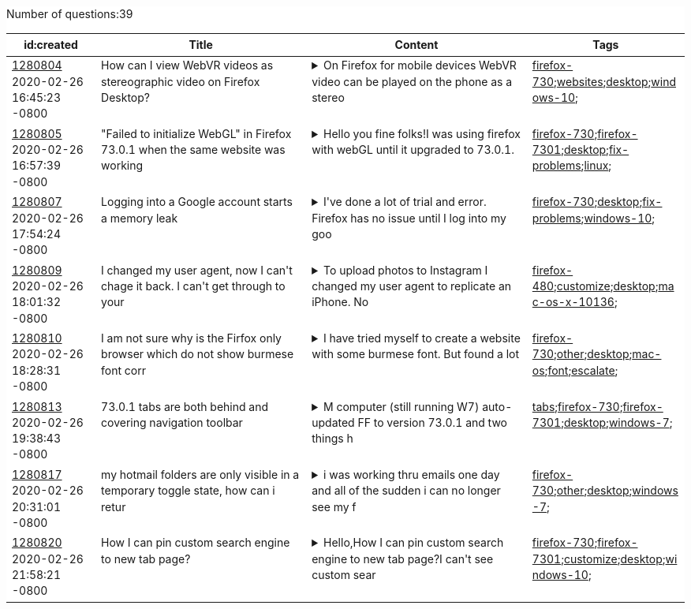Number of questions:39

| id:created | Title | Content | Tags |
| --- | --- | --- | --- |
| [1280804](https://support.mozilla.org/questions/1280804)<br>2020-02-26 16:45:23 -0800 | How can I view WebVR videos as stereographic video on Firefox Desktop? |<details><summary>On Firefox for mobile devices WebVR video can be played on the phone as a stereo</summary></details> | [firefox-730](https://support.mozilla.org/en-US/questions/firefox?tagged=firefox-730);[websites](https://support.mozilla.org/en-US/questions/firefox?tagged=websites);[desktop](https://support.mozilla.org/en-US/questions/firefox?tagged=desktop);[windows-10](https://support.mozilla.org/en-US/questions/firefox?tagged=windows-10);|
| [1280805](https://support.mozilla.org/questions/1280805)<br>2020-02-26 16:57:39 -0800 | "Failed to initialize WebGL" in Firefox 73.0.1 when the same website was working |<details><summary>Hello you fine folks!I was using firefox with webGL until it upgraded to 73.0.1.</summary></details> | [firefox-730](https://support.mozilla.org/en-US/questions/firefox?tagged=firefox-730);[firefox-7301](https://support.mozilla.org/en-US/questions/firefox?tagged=firefox-7301);[desktop](https://support.mozilla.org/en-US/questions/firefox?tagged=desktop);[fix-problems](https://support.mozilla.org/en-US/questions/firefox?tagged=fix-problems);[linux](https://support.mozilla.org/en-US/questions/firefox?tagged=linux);|
| [1280807](https://support.mozilla.org/questions/1280807)<br>2020-02-26 17:54:24 -0800 | Logging into a Google account starts a memory leak |<details><summary>I've done a lot of trial and error. Firefox has no issue until I log into my goo</summary></details> | [firefox-730](https://support.mozilla.org/en-US/questions/firefox?tagged=firefox-730);[desktop](https://support.mozilla.org/en-US/questions/firefox?tagged=desktop);[fix-problems](https://support.mozilla.org/en-US/questions/firefox?tagged=fix-problems);[windows-10](https://support.mozilla.org/en-US/questions/firefox?tagged=windows-10);|
| [1280809](https://support.mozilla.org/questions/1280809)<br>2020-02-26 18:01:32 -0800 | I changed my user agent, now I can't chage it back. I can't get through to your  |<details><summary>To upload photos to Instagram I changed my user agent to replicate an iPhone. No</summary></details> | [firefox-480](https://support.mozilla.org/en-US/questions/firefox?tagged=firefox-480);[customize](https://support.mozilla.org/en-US/questions/firefox?tagged=customize);[desktop](https://support.mozilla.org/en-US/questions/firefox?tagged=desktop);[mac-os-x-10136](https://support.mozilla.org/en-US/questions/firefox?tagged=mac-os-x-10136);|
| [1280810](https://support.mozilla.org/questions/1280810)<br>2020-02-26 18:28:31 -0800 | I am not sure why is the Firfox only browser which do not show burmese font corr |<details><summary>I have tried myself to create a website with some burmese font. But found a lot </summary></details> | [firefox-730](https://support.mozilla.org/en-US/questions/firefox?tagged=firefox-730);[other](https://support.mozilla.org/en-US/questions/firefox?tagged=other);[desktop](https://support.mozilla.org/en-US/questions/firefox?tagged=desktop);[mac-os](https://support.mozilla.org/en-US/questions/firefox?tagged=mac-os);[font](https://support.mozilla.org/en-US/questions/firefox?tagged=font);[escalate](https://support.mozilla.org/en-US/questions/firefox?tagged=escalate);|
| [1280813](https://support.mozilla.org/questions/1280813)<br>2020-02-26 19:38:43 -0800 | 73.0.1 tabs are both behind and covering navigation toolbar |<details><summary>M computer (still running W7) auto-updated FF to version 73.0.1 and two things h</summary></details> | [tabs](https://support.mozilla.org/en-US/questions/firefox?tagged=tabs);[firefox-730](https://support.mozilla.org/en-US/questions/firefox?tagged=firefox-730);[firefox-7301](https://support.mozilla.org/en-US/questions/firefox?tagged=firefox-7301);[desktop](https://support.mozilla.org/en-US/questions/firefox?tagged=desktop);[windows-7](https://support.mozilla.org/en-US/questions/firefox?tagged=windows-7);|
| [1280817](https://support.mozilla.org/questions/1280817)<br>2020-02-26 20:31:01 -0800 | my hotmail folders are only visible in a temporary toggle state, how can i retur |<details><summary>i was working thru emails one day and all of the sudden i can no longer see my f</summary></details> | [firefox-730](https://support.mozilla.org/en-US/questions/firefox?tagged=firefox-730);[other](https://support.mozilla.org/en-US/questions/firefox?tagged=other);[desktop](https://support.mozilla.org/en-US/questions/firefox?tagged=desktop);[windows-7](https://support.mozilla.org/en-US/questions/firefox?tagged=windows-7);|
| [1280820](https://support.mozilla.org/questions/1280820)<br>2020-02-26 21:58:21 -0800 | How I can pin custom search engine to new tab page? |<details><summary>Hello,How I can pin custom search engine to new tab page?I can't see custom sear</summary></details> | [firefox-730](https://support.mozilla.org/en-US/questions/firefox?tagged=firefox-730);[firefox-7301](https://support.mozilla.org/en-US/questions/firefox?tagged=firefox-7301);[customize](https://support.mozilla.org/en-US/questions/firefox?tagged=customize);[desktop](https://support.mozilla.org/en-US/questions/firefox?tagged=desktop);[windows-10](https://support.mozilla.org/en-US/questions/firefox?tagged=windows-10);|